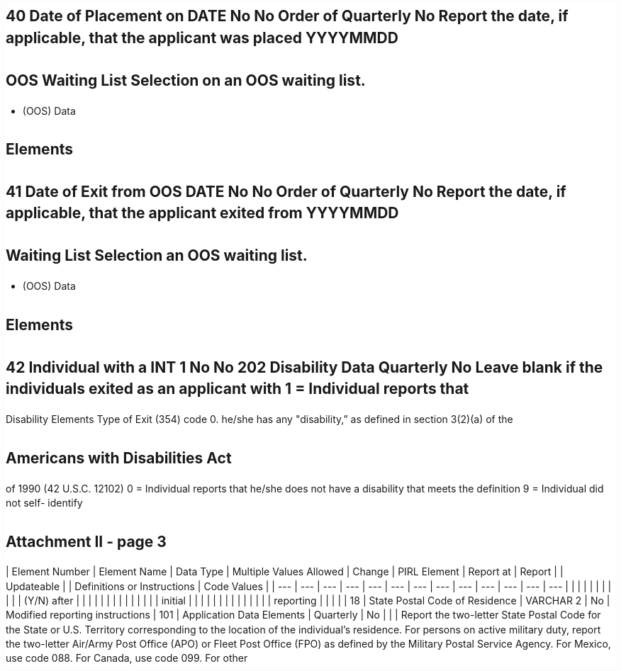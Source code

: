 ## 40   Date of Placement on DATE No No  Order of Quarterly No Report the date, if applicable, that the applicant was placed YYYYMMDD
## OOS Waiting List                 Selection           on an OOS waiting list.
- (OOS) Data
## Elements
## 41   Date of Exit from OOS DATE No No Order of Quarterly No Report the date, if applicable, that the applicant exited from YYYYMMDD
## Waiting List                     Selection           an OOS waiting list.
- (OOS) Data
## Elements
## 42   Individual with a INT 1 No No 202 Disability Data Quarterly No Leave blank if the individuals exited as an applicant with 1 = Individual reports that
Disability                       Elements            Type of Exit (354) code 0. he/she has any "disability,” as
defined in section 3(2)(a) of the
## Americans with Disabilities Act
of 1990 (42 U.S.C. 12102)
0 = Individual reports that
he/she does not have a
disability that meets the
definition
9 = Individual did not self-
identify
## Attachment II - page 3


| Element
Number | Element Name | Data Type | Multiple
Values
Allowed | Change | PIRL
Element | Report at | Report |  | Updateable |  | Definitions or Instructions | Code Values |
| --- | --- | --- | --- | --- | --- | --- | --- | --- | --- | --- | --- | --- |
|  |  |  |  |  |  |  |  |  | (Y/N) after |  |  |  |
|  |  |  |  |  |  |  |  |  | initial |  |  |  |
|  |  |  |  |  |  |  |  |  | reporting |  |  |  |
| 18 | State Postal Code of
Residence | VARCHAR
2 | No | Modified
reporting
instructions | 101 | Application
Data Elements | Quarterly | No |  |  | Report the two-letter State Postal Code for the State or U.S.
Territory corresponding to the location of the individual’s
residence. For persons on active military duty, report the
two-letter Air/Army Post Office (APO) or Fleet Post Office
(FPO) as defined by the Military Postal Service Agency. For
Mexico, use code 088. For Canada, use code 099. For other
